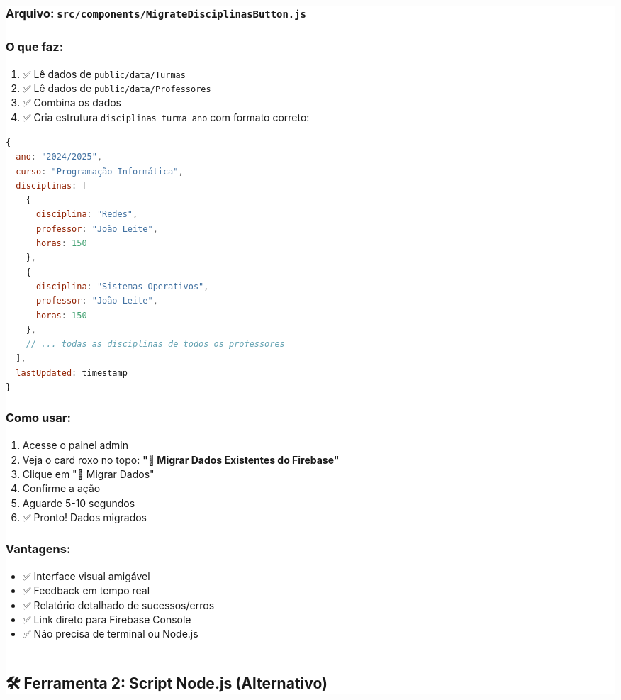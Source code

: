 ### **Arquivo:** `src/components/MigrateDisciplinasButton.js`

### **O que faz:**

1. ✅ Lê dados de `public/data/Turmas`
2. ✅ Lê dados de `public/data/Professores`
3. ✅ Combina os dados
4. ✅ Cria estrutura `disciplinas_turma_ano` com formato correto:

```javascript
{
  ano: "2024/2025",
  curso: "Programação Informática",
  disciplinas: [
    {
      disciplina: "Redes",
      professor: "João Leite",
      horas: 150
    },
    {
      disciplina: "Sistemas Operativos",
      professor: "João Leite",
      horas: 150
    },
    // ... todas as disciplinas de todos os professores
  ],
  lastUpdated: timestamp
}
```

### **Como usar:**

1. Acesse o painel admin
2. Veja o card roxo no topo: **"🔄 Migrar Dados Existentes do Firebase"**
3. Clique em "🔄 Migrar Dados"
4. Confirme a ação
5. Aguarde 5-10 segundos
6. ✅ Pronto! Dados migrados

### **Vantagens:**

- ✅ Interface visual amigável
- ✅ Feedback em tempo real
- ✅ Relatório detalhado de sucessos/erros
- ✅ Link direto para Firebase Console
- ✅ Não precisa de terminal ou Node.js

---

## 🛠️ Ferramenta 2: Script Node.js (Alternativo)
